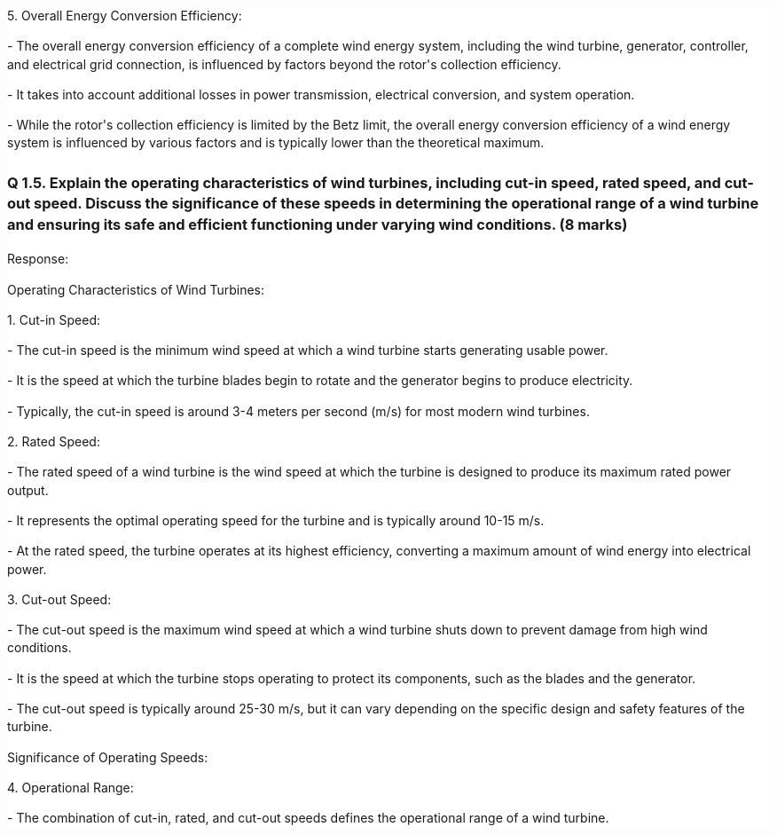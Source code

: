 5\. Overall Energy Conversion Efficiency:

\- The overall energy conversion efficiency of a complete wind energy system, including the wind turbine, generator, controller, and electrical grid connection, is influenced by factors beyond the rotor's collection efficiency.

\- It takes into account additional losses in power transmission, electrical conversion, and system operation.

\- While the rotor's collection efficiency is limited by the Betz limit, the overall energy conversion efficiency of a wind energy system is influenced by various factors and is typically lower than the theoretical maximum.

### Q 1.5. Explain the operating characteristics of wind turbines, including cut-in speed, rated speed, and cut-out speed. Discuss the significance of these speeds in determining the operational range of a wind turbine and ensuring its safe and efficient functioning under varying wind conditions. (8 marks)

Response:

Operating Characteristics of Wind Turbines:

1\. Cut-in Speed:

\- The cut-in speed is the minimum wind speed at which a wind turbine starts generating usable power.

\- It is the speed at which the turbine blades begin to rotate and the generator begins to produce electricity.

\- Typically, the cut-in speed is around 3-4 meters per second (m/s) for most modern wind turbines.

2\. Rated Speed:

\- The rated speed of a wind turbine is the wind speed at which the turbine is designed to produce its maximum rated power output.

\- It represents the optimal operating speed for the turbine and is typically around 10-15 m/s.

\- At the rated speed, the turbine operates at its highest efficiency, converting a maximum amount of wind energy into electrical power.

3\. Cut-out Speed:

\- The cut-out speed is the maximum wind speed at which a wind turbine shuts down to prevent damage from high wind conditions.

\- It is the speed at which the turbine stops operating to protect its components, such as the blades and the generator.

\- The cut-out speed is typically around 25-30 m/s, but it can vary depending on the specific design and safety features of the turbine.

Significance of Operating Speeds:

4\. Operational Range:

\- The combination of cut-in, rated, and cut-out speeds defines the operational range of a wind turbine.
